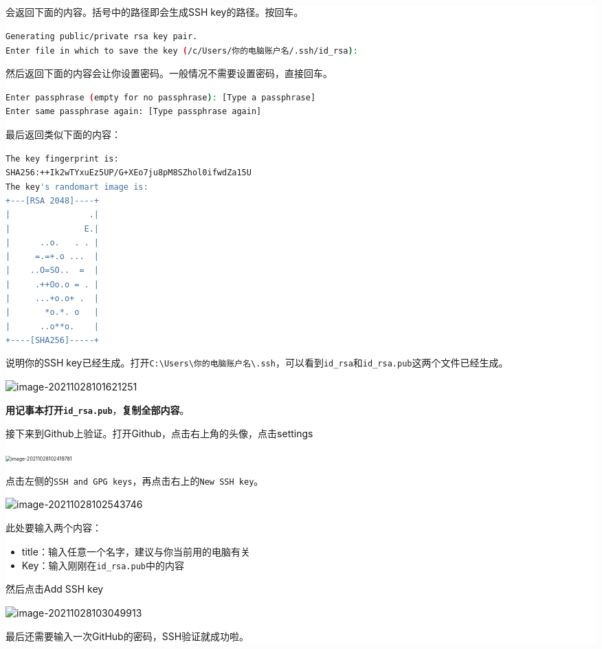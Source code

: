 会返回下面的内容。括号中的路径即会生成SSH key的路径。按回车。

```sh
Generating public/private rsa key pair.
Enter file in which to save the key (/c/Users/你的电脑账户名/.ssh/id_rsa):
```

然后返回下面的内容会让你设置密码。一般情况不需要设置密码，直接回车。

```sh
Enter passphrase (empty for no passphrase): [Type a passphrase]
Enter same passphrase again: [Type passphrase again]
```

最后返回类似下面的内容：

```sh
The key fingerprint is:
SHA256:++Ik2wTYxuEz5UP/G+XEo7ju8pM8SZhol0ifwdZa15U
The key's randomart image is:
+---[RSA 2048]----+
|                .|
|               E.|
|      ..o.   . . |
|     =.=+.o ...  |
|    ..O=SO..  =  |
|     .++Oo.o = . |
|     ...+o.o+ .  |
|       *o.*. o   |
|      ..o**o.    |
+----[SHA256]-----+
```

说明你的SSH key已经生成。打开`C:\Users\你的电脑账户名\.ssh`，可以看到`id_rsa`和`id_rsa.pub`这两个文件已经生成。

![image-20211028101621251](https://cdn.jsdelivr.net/gh/Master-Frank/Image-hosting/img/20211028101621.png)

**用记事本打开`id_rsa.pub`**，**复制全部内容**。

接下来到Github上验证。打开Github，点击右上角的头像，点击settings

<img src="https://cdn.jsdelivr.net/gh/Master-Frank/Image-hosting/img/20211028102419.png" alt="image-20211028102419781" style="zoom:50%;" />

点击左侧的`SSH and GPG keys`，再点击右上的`New SSH key`。

![image-20211028102543746](https://cdn.jsdelivr.net/gh/Master-Frank/Image-hosting/img/20211028102543.png)

此处要输入两个内容：

- title：输入任意一个名字，建议与你当前用的电脑有关
- Key：输入刚刚在`id_rsa.pub`中的内容

然后点击Add SSH key

![image-20211028103049913](https://cdn.jsdelivr.net/gh/Master-Frank/Image-hosting/img/20211028103050.png)

最后还需要输入一次GitHub的密码，SSH验证就成功啦。
